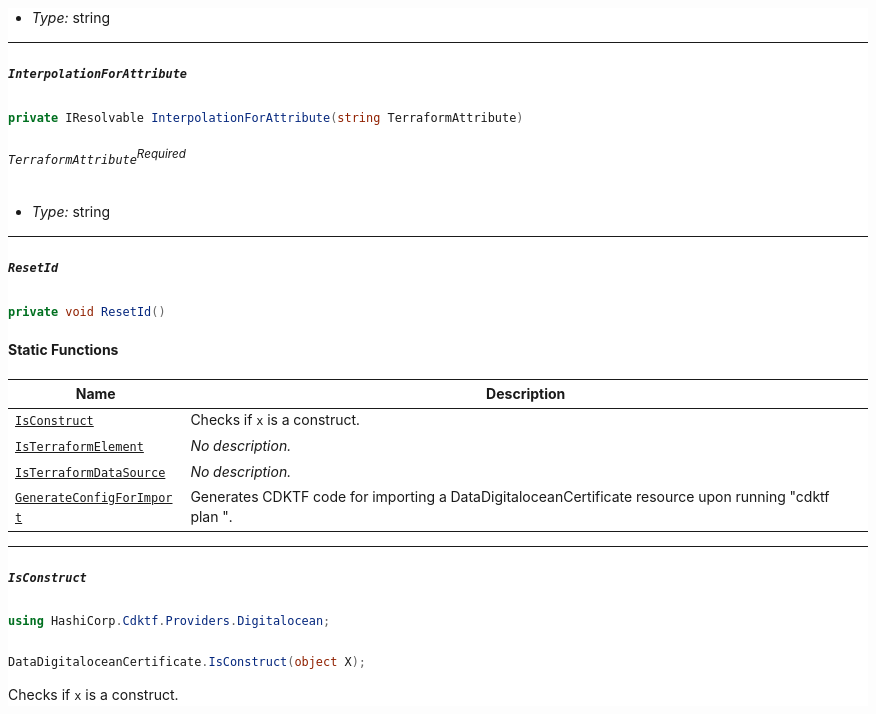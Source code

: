 - *Type:* string

---

##### `InterpolationForAttribute` <a name="InterpolationForAttribute" id="@cdktf/provider-digitalocean.dataDigitaloceanCertificate.DataDigitaloceanCertificate.interpolationForAttribute"></a>

```csharp
private IResolvable InterpolationForAttribute(string TerraformAttribute)
```

###### `TerraformAttribute`<sup>Required</sup> <a name="TerraformAttribute" id="@cdktf/provider-digitalocean.dataDigitaloceanCertificate.DataDigitaloceanCertificate.interpolationForAttribute.parameter.terraformAttribute"></a>

- *Type:* string

---

##### `ResetId` <a name="ResetId" id="@cdktf/provider-digitalocean.dataDigitaloceanCertificate.DataDigitaloceanCertificate.resetId"></a>

```csharp
private void ResetId()
```

#### Static Functions <a name="Static Functions" id="Static Functions"></a>

| **Name** | **Description** |
| --- | --- |
| <code><a href="#@cdktf/provider-digitalocean.dataDigitaloceanCertificate.DataDigitaloceanCertificate.isConstruct">IsConstruct</a></code> | Checks if `x` is a construct. |
| <code><a href="#@cdktf/provider-digitalocean.dataDigitaloceanCertificate.DataDigitaloceanCertificate.isTerraformElement">IsTerraformElement</a></code> | *No description.* |
| <code><a href="#@cdktf/provider-digitalocean.dataDigitaloceanCertificate.DataDigitaloceanCertificate.isTerraformDataSource">IsTerraformDataSource</a></code> | *No description.* |
| <code><a href="#@cdktf/provider-digitalocean.dataDigitaloceanCertificate.DataDigitaloceanCertificate.generateConfigForImport">GenerateConfigForImport</a></code> | Generates CDKTF code for importing a DataDigitaloceanCertificate resource upon running "cdktf plan <stack-name>". |

---

##### `IsConstruct` <a name="IsConstruct" id="@cdktf/provider-digitalocean.dataDigitaloceanCertificate.DataDigitaloceanCertificate.isConstruct"></a>

```csharp
using HashiCorp.Cdktf.Providers.Digitalocean;

DataDigitaloceanCertificate.IsConstruct(object X);
```

Checks if `x` is a construct.
